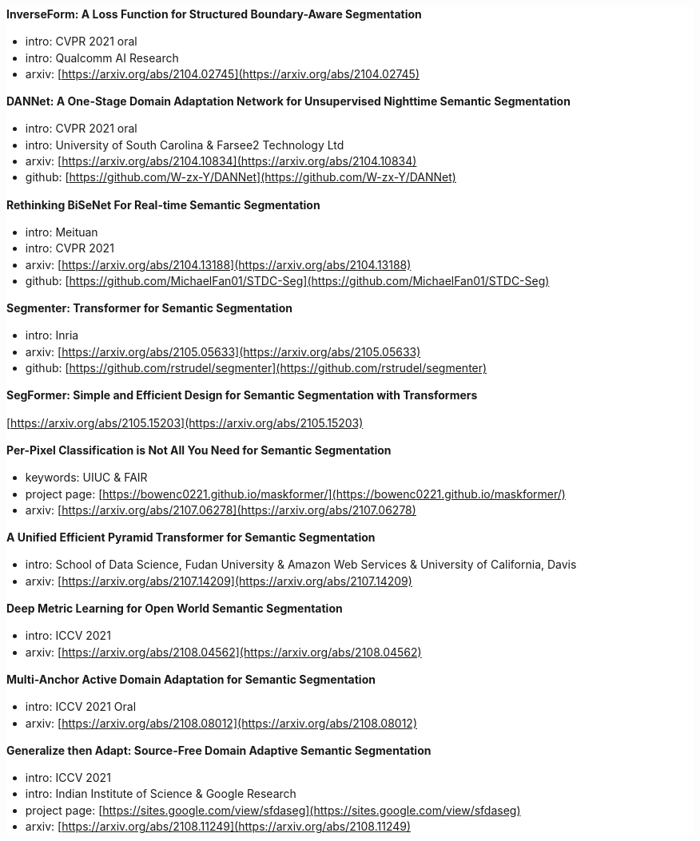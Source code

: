 **InverseForm: A Loss Function for Structured Boundary-Aware Segmentation**

- intro: CVPR 2021 oral
- intro: Qualcomm AI Research
- arxiv: [https://arxiv.org/abs/2104.02745](https://arxiv.org/abs/2104.02745)

**DANNet: A One-Stage Domain Adaptation Network for Unsupervised Nighttime Semantic Segmentation**

- intro: CVPR 2021 oral
- intro: University of South Carolina & Farsee2 Technology Ltd
- arxiv: [https://arxiv.org/abs/2104.10834](https://arxiv.org/abs/2104.10834)
- github: [https://github.com/W-zx-Y/DANNet](https://github.com/W-zx-Y/DANNet)

**Rethinking BiSeNet For Real-time Semantic Segmentation**

- intro: Meituan
- intro: CVPR 2021
- arxiv: [https://arxiv.org/abs/2104.13188](https://arxiv.org/abs/2104.13188)
- github: [https://github.com/MichaelFan01/STDC-Seg](https://github.com/MichaelFan01/STDC-Seg)

**Segmenter: Transformer for Semantic Segmentation**

- intro: Inria
- arxiv: [https://arxiv.org/abs/2105.05633](https://arxiv.org/abs/2105.05633)
- github: [https://github.com/rstrudel/segmenter](https://github.com/rstrudel/segmenter)

**SegFormer: Simple and Efficient Design for Semantic Segmentation with Transformers**

[https://arxiv.org/abs/2105.15203](https://arxiv.org/abs/2105.15203)

**Per-Pixel Classification is Not All You Need for Semantic Segmentation**

- keywords: UIUC & FAIR
- project page: [https://bowenc0221.github.io/maskformer/](https://bowenc0221.github.io/maskformer/)
- arxiv: [https://arxiv.org/abs/2107.06278](https://arxiv.org/abs/2107.06278)

**A Unified Efficient Pyramid Transformer for Semantic Segmentation**

- intro: School of Data Science, Fudan University & Amazon Web Services & University of California, Davis
- arxiv: [https://arxiv.org/abs/2107.14209](https://arxiv.org/abs/2107.14209)

**Deep Metric Learning for Open World Semantic Segmentation**

- intro: ICCV 2021
- arxiv: [https://arxiv.org/abs/2108.04562](https://arxiv.org/abs/2108.04562)

**Multi-Anchor Active Domain Adaptation for Semantic Segmentation**

- intro: ICCV 2021 Oral
- arxiv: [https://arxiv.org/abs/2108.08012](https://arxiv.org/abs/2108.08012)

**Generalize then Adapt: Source-Free Domain Adaptive Semantic Segmentation**

- intro: ICCV 2021
- intro: Indian Institute of Science & Google Research
- project page: [https://sites.google.com/view/sfdaseg](https://sites.google.com/view/sfdaseg)
- arxiv: [https://arxiv.org/abs/2108.11249](https://arxiv.org/abs/2108.11249)

